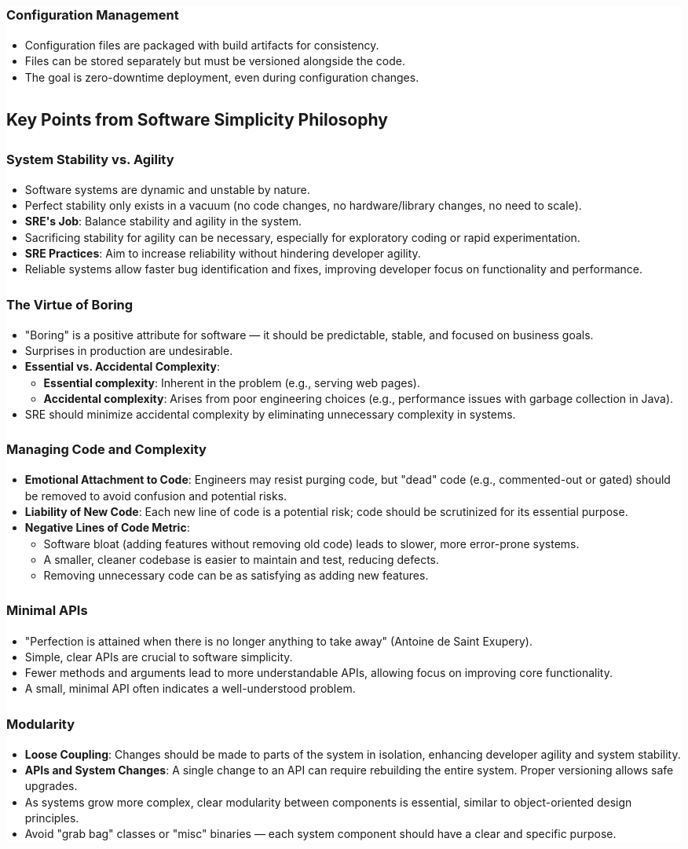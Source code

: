 ### Configuration Management
- Configuration files are packaged with build artifacts for consistency.
- Files can be stored separately but must be versioned alongside the code.
- The goal is zero-downtime deployment, even during configuration changes.
## Key Points from Software Simplicity Philosophy

### System Stability vs. Agility
- Software systems are dynamic and unstable by nature.
- Perfect stability only exists in a vacuum (no code changes, no hardware/library changes, no need to scale).
- **SRE's Job**: Balance stability and agility in the system.
- Sacrificing stability for agility can be necessary, especially for exploratory coding or rapid experimentation.
- **SRE Practices**: Aim to increase reliability without hindering developer agility.
- Reliable systems allow faster bug identification and fixes, improving developer focus on functionality and performance.

### The Virtue of Boring
- "Boring" is a positive attribute for software — it should be predictable, stable, and focused on business goals.
- Surprises in production are undesirable.
- **Essential vs. Accidental Complexity**:
  - **Essential complexity**: Inherent in the problem (e.g., serving web pages).
  - **Accidental complexity**: Arises from poor engineering choices (e.g., performance issues with garbage collection in Java).
- SRE should minimize accidental complexity by eliminating unnecessary complexity in systems.

### Managing Code and Complexity
- **Emotional Attachment to Code**: Engineers may resist purging code, but "dead" code (e.g., commented-out or gated) should be removed to avoid confusion and potential risks.
- **Liability of New Code**: Each new line of code is a potential risk; code should be scrutinized for its essential purpose.
- **Negative Lines of Code Metric**:
  - Software bloat (adding features without removing old code) leads to slower, more error-prone systems.
  - A smaller, cleaner codebase is easier to maintain and test, reducing defects.
  - Removing unnecessary code can be as satisfying as adding new features.

### Minimal APIs
- "Perfection is attained when there is no longer anything to take away" (Antoine de Saint Exupery).
- Simple, clear APIs are crucial to software simplicity.
- Fewer methods and arguments lead to more understandable APIs, allowing focus on improving core functionality.
- A small, minimal API often indicates a well-understood problem.

### Modularity
- **Loose Coupling**: Changes should be made to parts of the system in isolation, enhancing developer agility and system stability.
- **APIs and System Changes**: A single change to an API can require rebuilding the entire system. Proper versioning allows safe upgrades.
- As systems grow more complex, clear modularity between components is essential, similar to object-oriented design principles.
- Avoid "grab bag" classes or "misc" binaries — each system component should have a clear and specific purpose.
